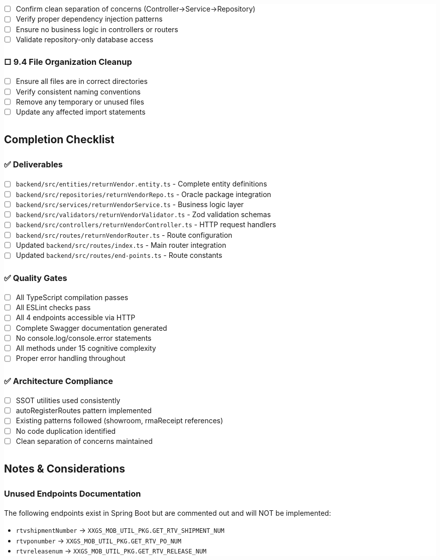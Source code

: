 - [ ] Confirm clean separation of concerns (Controller→Service→Repository)
- [ ] Verify proper dependency injection patterns
- [ ] Ensure no business logic in controllers or routers
- [ ] Validate repository-only database access

### □ 9.4 File Organization Cleanup

- [ ] Ensure all files are in correct directories
- [ ] Verify consistent naming conventions
- [ ] Remove any temporary or unused files
- [ ] Update any affected import statements

## Completion Checklist

### ✅ Deliverables

- [ ] `backend/src/entities/returnVendor.entity.ts` - Complete entity definitions
- [ ] `backend/src/repositories/returnVendorRepo.ts` - Oracle package integration
- [ ] `backend/src/services/returnVendorService.ts` - Business logic layer
- [ ] `backend/src/validators/returnVendorValidator.ts` - Zod validation schemas
- [ ] `backend/src/controllers/returnVendorController.ts` - HTTP request handlers
- [ ] `backend/src/routes/returnVendorRouter.ts` - Route configuration
- [ ] Updated `backend/src/routes/index.ts` - Main router integration
- [ ] Updated `backend/src/routes/end-points.ts` - Route constants

### ✅ Quality Gates

- [ ] All TypeScript compilation passes
- [ ] All ESLint checks pass
- [ ] All 4 endpoints accessible via HTTP
- [ ] Complete Swagger documentation generated
- [ ] No console.log/console.error statements
- [ ] All methods under 15 cognitive complexity
- [ ] Proper error handling throughout

### ✅ Architecture Compliance

- [ ] SSOT utilities used consistently
- [ ] autoRegisterRoutes pattern implemented
- [ ] Existing patterns followed (showroom, rmaReceipt references)
- [ ] No code duplication identified
- [ ] Clean separation of concerns maintained

## Notes & Considerations

### Unused Endpoints Documentation

The following endpoints exist in Spring Boot but are commented out and will NOT be implemented:

- `rtvshipmentNumber` → `XXGS_MOB_UTIL_PKG.GET_RTV_SHIPMENT_NUM`
- `rtvponumber` → `XXGS_MOB_UTIL_PKG.GET_RTV_PO_NUM`
- `rtvreleasenum` → `XXGS_MOB_UTIL_PKG.GET_RTV_RELEASE_NUM`
